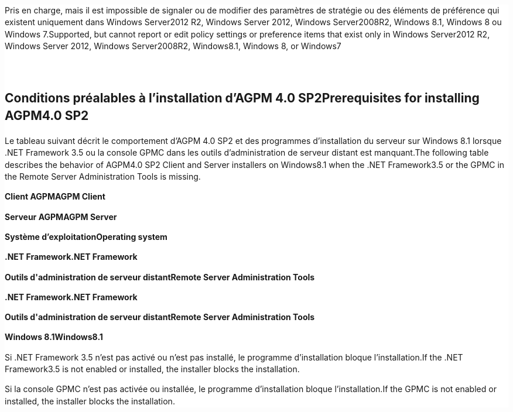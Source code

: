 <td align="left"><p><span data-ttu-id="05c2a-198">Pris en charge, mais il est impossible de signaler ou de modifier des paramètres de stratégie ou des éléments de préférence qui existent uniquement dans Windows Server2012 R2, Windows Server 2012, Windows Server2008R2, Windows 8.1, Windows 8 ou Windows 7.</span><span class="sxs-lookup"><span data-stu-id="05c2a-198">Supported, but cannot report or edit policy settings or preference items that exist only in Windows Server2012 R2, Windows Server 2012, Windows Server2008R2, Windows8.1, Windows 8, or Windows7</span></span></p></td>
</tr>
</tbody>
</table>

 

## <span data-ttu-id="05c2a-199">Conditions préalables à l’installation d’AGPM 4.0 SP2</span><span class="sxs-lookup"><span data-stu-id="05c2a-199">Prerequisites for installing AGPM4.0 SP2</span></span>


<span data-ttu-id="05c2a-200">Le tableau suivant décrit le comportement d’AGPM 4.0 SP2 et des programmes d’installation du serveur sur Windows 8.1 lorsque .NET Framework 3.5 ou la console GPMC dans les outils d’administration de serveur distant est manquant.</span><span class="sxs-lookup"><span data-stu-id="05c2a-200">The following table describes the behavior of AGPM4.0 SP2 Client and Server installers on Windows8.1 when the .NET Framework3.5 or the GPMC in the Remote Server Administration Tools is missing.</span></span>

**<span data-ttu-id="05c2a-201">Client AGPM</span><span class="sxs-lookup"><span data-stu-id="05c2a-201">AGPM Client</span></span>**

**<span data-ttu-id="05c2a-202">Serveur AGPM</span><span class="sxs-lookup"><span data-stu-id="05c2a-202">AGPM Server</span></span>**

**<span data-ttu-id="05c2a-203">Système d’exploitation</span><span class="sxs-lookup"><span data-stu-id="05c2a-203">Operating system</span></span>**

**<span data-ttu-id="05c2a-204">.NET Framework</span><span class="sxs-lookup"><span data-stu-id="05c2a-204">.NET Framework</span></span>**

**<span data-ttu-id="05c2a-205">Outils d'administration de serveur distant</span><span class="sxs-lookup"><span data-stu-id="05c2a-205">Remote Server Administration Tools</span></span>**

**<span data-ttu-id="05c2a-206">.NET Framework</span><span class="sxs-lookup"><span data-stu-id="05c2a-206">.NET Framework</span></span>**

**<span data-ttu-id="05c2a-207">Outils d'administration de serveur distant</span><span class="sxs-lookup"><span data-stu-id="05c2a-207">Remote Server Administration Tools</span></span>**

**<span data-ttu-id="05c2a-208">Windows 8.1</span><span class="sxs-lookup"><span data-stu-id="05c2a-208">Windows8.1</span></span>**

<span data-ttu-id="05c2a-209">Si .NET Framework 3.5 n’est pas activé ou n’est pas installé, le programme d’installation bloque l’installation.</span><span class="sxs-lookup"><span data-stu-id="05c2a-209">If the .NET Framework3.5 is not enabled or installed, the installer blocks the installation.</span></span>

<span data-ttu-id="05c2a-210">Si la console GPMC n’est pas activée ou installée, le programme d’installation bloque l’installation.</span><span class="sxs-lookup"><span data-stu-id="05c2a-210">If the GPMC is not enabled or installed, the installer blocks the installation.</span></span>
